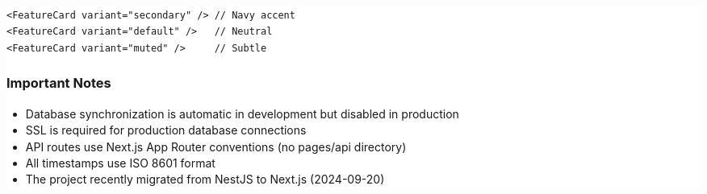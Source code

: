 ```tsx
<FeatureCard variant="secondary" /> // Navy accent
<FeatureCard variant="default" />   // Neutral
<FeatureCard variant="muted" />     // Subtle
```

### Important Notes

- Database synchronization is automatic in development but disabled in production
- SSL is required for production database connections
- API routes use Next.js App Router conventions (no pages/api directory)
- All timestamps use ISO 8601 format
- The project recently migrated from NestJS to Next.js (2024-09-20)